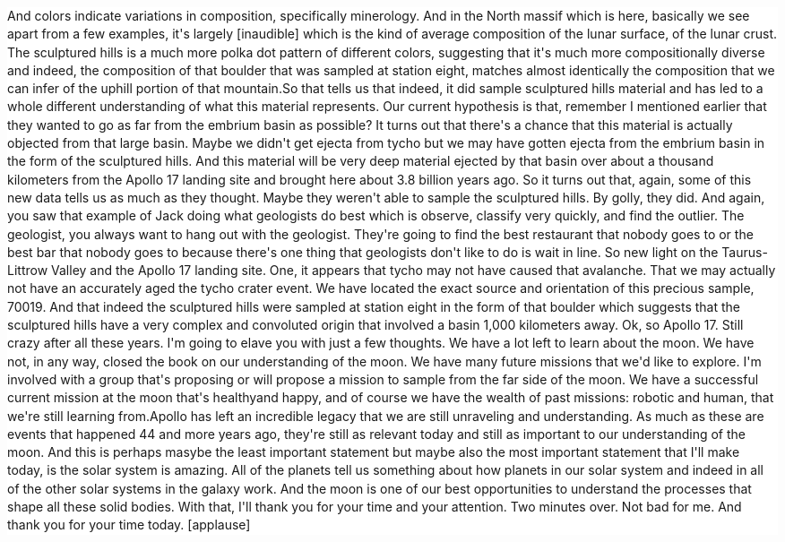 And colors indicate variations in composition, specifically minerology. And in the North massif which is here, basically we see apart from a few examples, it's largely [inaudible] which is the kind of average composition of the lunar surface, of the lunar crust. The sculptured hills is a much more polka dot pattern of different colors, suggesting that it's much more compositionally diverse and indeed, the composition of that boulder that was sampled at station eight, matches almost identically the composition that we can infer of the uphill portion of that mountain.So that tells us that indeed, it did sample sculptured hills material and has led to a whole different understanding of what this material represents. Our current hypothesis is that, remember I mentioned earlier that they wanted to go as far from the embrium basin as possible? It turns out that there's a chance that this material is actually objected from that large basin. Maybe we didn't get ejecta from tycho but we may have gotten ejecta from the embrium basin in the form of the sculptured hills. And this material will be very deep material ejected by that basin over about a thousand kilometers from the Apollo 17 landing site and brought here about 3.8 billion years ago. So it turns out that, again, some of this new data tells us as much as they thought. Maybe they weren't able to sample the sculptured hills. By golly, they did. And again, you saw that example of Jack doing what geologists do best which is observe, classify very quickly, and find the outlier. The geologist, you always want to hang out with the geologist. They're going to find the best restaurant that nobody goes to or the best bar that nobody goes to because there's one thing that geologists don't like to do is wait in line. So new light on the Taurus-Littrow Valley and the Apollo 17 landing site. One, it appears that tycho may not have caused that avalanche. That we may actually not have an accurately aged the tycho crater event. We have located the exact source and orientation of this precious sample, 70019. And that indeed the sculptured hills were sampled at station eight in the form of that boulder which suggests that the sculptured hills have a very complex and convoluted origin that involved a basin 1,000 kilometers away. Ok, so Apollo 17. Still crazy after all these years. I'm going to elave you with just a few thoughts. We have a lot left to learn about the moon. We have not, in any way, closed the book on our understanding of the moon. We have many future missions that we'd like to explore. I'm involved with a group that's proposing or will propose a mission to sample from the far side of the moon. We have a successful current mission at the moon that's healthyand happy, and of course we have the wealth of past missions: robotic and human, that we're still learning from.Apollo has left an incredible legacy that we are still unraveling and understanding. As much as these are events that happened 44 and more years ago, they're still as relevant today and still as important to our understanding of the moon. And this is perhaps masybe the least important statement but maybe also the most important statement that I'll make today, is the solar system is amazing. All of the planets tell us something about how planets in our solar system and indeed in all of the other solar systems in the galaxy work. And the moon is one of our best opportunities to understand the processes that shape all these solid bodies. With that, I'll thank you for your time and your attention. Two minutes over. Not bad for me. And thank you for your time today. [applause]
